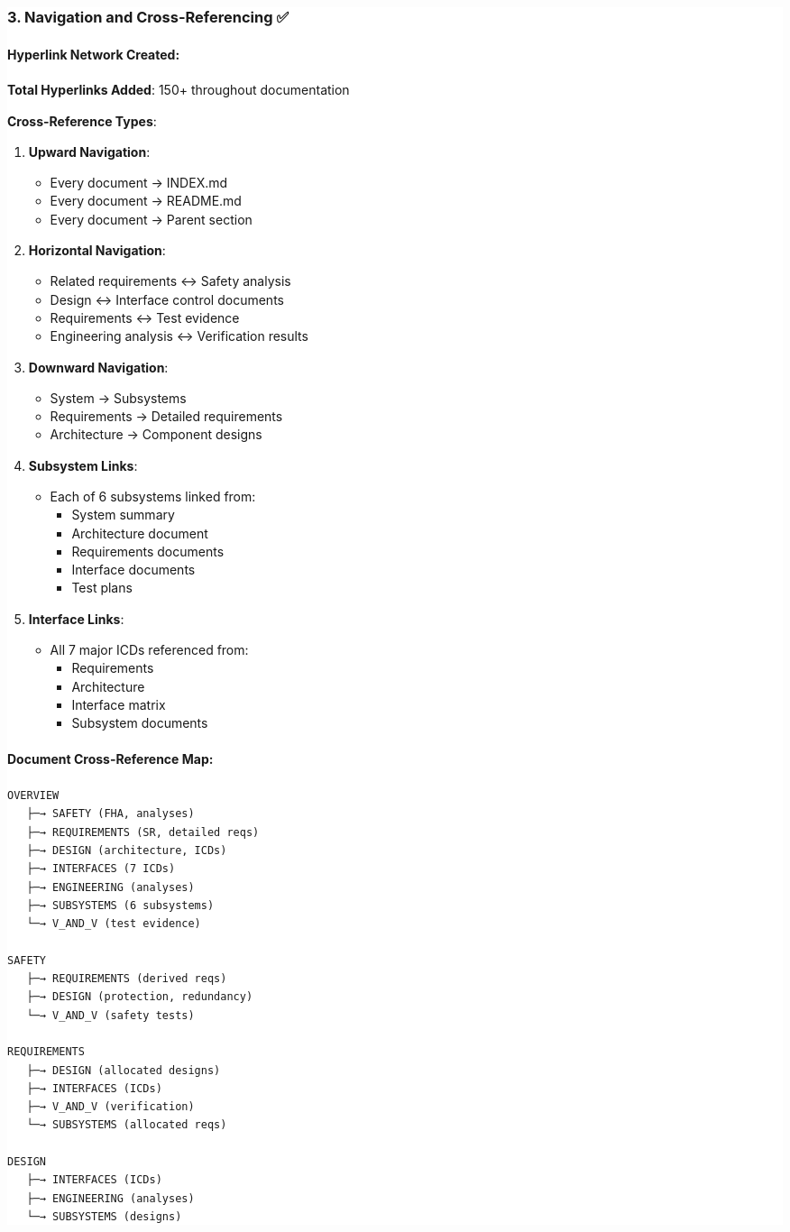 
### 3. Navigation and Cross-Referencing ✅

#### Hyperlink Network Created:

**Total Hyperlinks Added**: 150+ throughout documentation

**Cross-Reference Types**:

1. **Upward Navigation**:
   - Every document → INDEX.md
   - Every document → README.md
   - Every document → Parent section

2. **Horizontal Navigation**:
   - Related requirements ↔ Safety analysis
   - Design ↔ Interface control documents
   - Requirements ↔ Test evidence
   - Engineering analysis ↔ Verification results

3. **Downward Navigation**:
   - System → Subsystems
   - Requirements → Detailed requirements
   - Architecture → Component designs

4. **Subsystem Links**:
   - Each of 6 subsystems linked from:
     - System summary
     - Architecture document
     - Requirements documents
     - Interface documents
     - Test plans

5. **Interface Links**:
   - All 7 major ICDs referenced from:
     - Requirements
     - Architecture
     - Interface matrix
     - Subsystem documents

#### Document Cross-Reference Map:

```
OVERVIEW
   ├─→ SAFETY (FHA, analyses)
   ├─→ REQUIREMENTS (SR, detailed reqs)
   ├─→ DESIGN (architecture, ICDs)
   ├─→ INTERFACES (7 ICDs)
   ├─→ ENGINEERING (analyses)
   ├─→ SUBSYSTEMS (6 subsystems)
   └─→ V_AND_V (test evidence)

SAFETY
   ├─→ REQUIREMENTS (derived reqs)
   ├─→ DESIGN (protection, redundancy)
   └─→ V_AND_V (safety tests)

REQUIREMENTS
   ├─→ DESIGN (allocated designs)
   ├─→ INTERFACES (ICDs)
   ├─→ V_AND_V (verification)
   └─→ SUBSYSTEMS (allocated reqs)

DESIGN
   ├─→ INTERFACES (ICDs)
   ├─→ ENGINEERING (analyses)
   └─→ SUBSYSTEMS (designs)
```